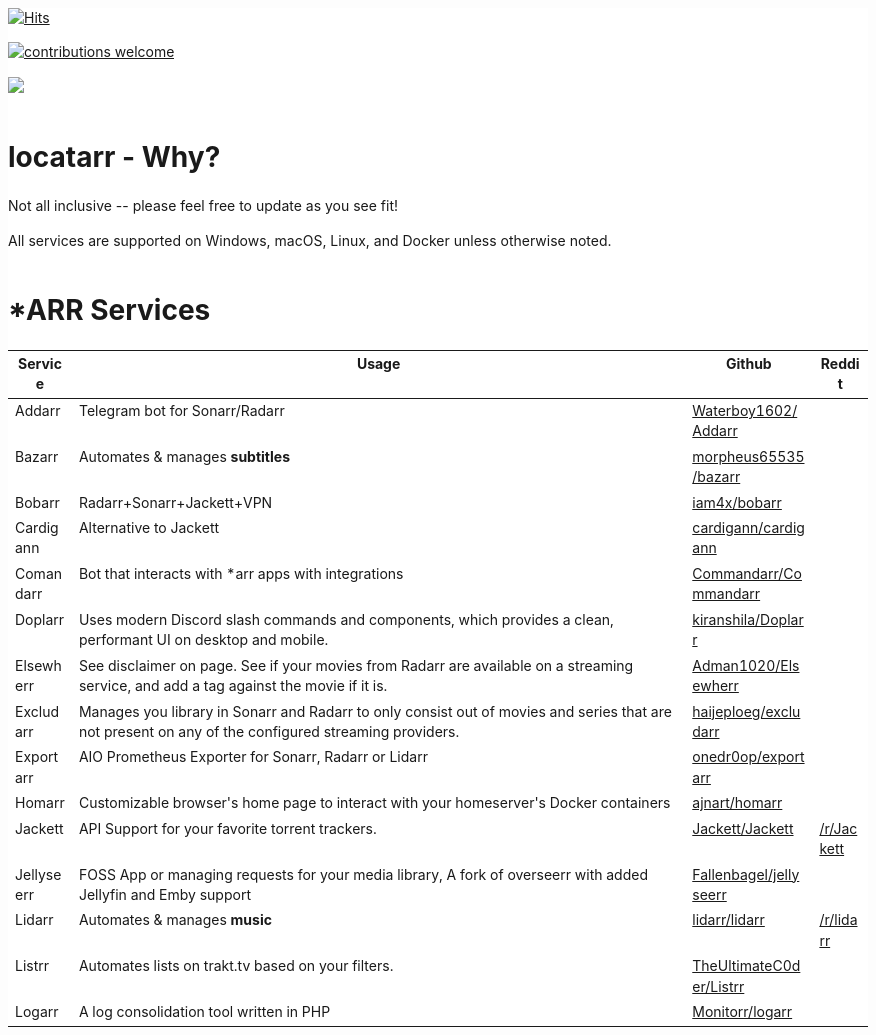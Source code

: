 
[![Hits](https://hits.seeyoufarm.com/api/count/incr/badge.svg?url=https%3A%2F%2Fgithub.com%2Frustyshackleford36%2Flocatarr&count_bg=%2379C83D&title_bg=%23555555&icon=&icon_color=%23E7E7E7&title=hits&edge_flat=false)](https://hits.seeyoufarm.com)

[![contributions welcome](https://img.shields.io/badge/contributions-welcome-brightgreen.svg?style=flat)](https://github.com/rustyshackleford36/locatarr/issues)

<a href="https://www.buymeacoffee.com/locatarr"><img src="https://img.buymeacoffee.com/button-api/?text=Buy me a beer&emoji=🍺&slug=locatarr&button_colour=FFDD00&font_colour=000000&font_family=Poppins&outline_colour=000000&coffee_colour=ffffff"></a>


# locatarr - Why? 
Not all inclusive -- please feel free to update as you see fit!

All services are supported on Windows, macOS, Linux, and Docker unless otherwise noted. 

# *ARR Services

| **Service**                   | **Usage**                                                                                                                                             | **Github**                                                            | **Reddit**                                  |
|-------------------------------|-------------------------------------------------------------------------------------------------------------------------------------------------------|-----------------------------------------------------------------------|---------------------------------------------|
| Addarr                        | Telegram bot for Sonarr/Radarr                                                                                                                        | [Waterboy1602/Addarr](https://github.com/Waterboy1602/Addarr)         |                                             |
| Bazarr                        | Automates & manages **subtitles**                                                                                                                     | [morpheus65535/bazarr](https://github.com/morpheus65535/bazarr)       |                                             |
| Bobarr                        | Radarr+Sonarr+Jackett+VPN                                                                                                                             | [iam4x/bobarr](https://github.com/iam4x/bobarr)                       |                                             |
| Cardigann                     | Alternative to Jackett                                                                                                                                | [cardigann/cardigann](https://github.com/cardigann/cardigann)         |                                             |
| Comandarr                     | Bot that interacts with *arr apps with integrations                                                                                                   | [Commandarr/Commandarr](https://github.com/Commandarr/Commandarr)     |                                             |
| Doplarr                       | Uses modern Discord slash commands and components, which provides a clean, performant UI on desktop and mobile.                                       | [kiranshila/Doplarr](https://github.com/kiranshila/Doplarr)           |                                             |
| Elsewherr                     | See disclaimer on page. See if your movies from Radarr are available on a streaming service, and add a tag against the movie if it is.                | [Adman1020/Elsewherr](https://github.com/Adman1020/Elsewherr)         |                                             |
| Excludarr                     | Manages you library in Sonarr and Radarr to only consist out of movies and series that are not present on any of the configured streaming providers.  | [haijeploeg/excludarr](https://github.com/haijeploeg/excludarr)       |                                             |
| Exportarr                     | AIO Prometheus Exporter for Sonarr, Radarr or Lidarr                                                                                                  | [onedr0op/exportarr](https://github.com/onedr0p/exportarr)            |                                             |
| Homarr                     | Customizable browser's home page to interact with your homeserver's Docker containers                                                                                                  | [ajnart/homarr](https://github.com/ajnart/homarr)            |                                             |
| Jackett                       | API Support for your favorite torrent trackers.                                                                                                       | [Jackett/Jackett](https://github.com/Jackett/Jackett)                 | [/r/Jackett](http://reddit.com/r/jackett)   |
| Jellyseerr  |  FOSS App or managing requests for your media library, A fork of overseerr with added Jellyfin and Emby support | [Fallenbagel/jellyseerr](https://github.com/Fallenbagel/jellyseerr) |
| Lidarr                        | Automates & manages **music**                                                                                                                         | [lidarr/lidarr](https://github.com/lidarr/lidarr)                     | [/r/lidarr](http://reddit.com/r/lidarr)     |
| Listrr                        | Automates lists on trakt.tv based on your filters.                                                                                                    | [TheUltimateC0der/Listrr](https://github.com/TheUltimateC0der/Listrr) |                                             |
| Logarr                        | A log consolidation tool written in PHP                                                                                                               | [Monitorr/logarr](https://github.com/Monitorr/logarr)                 |                                             |